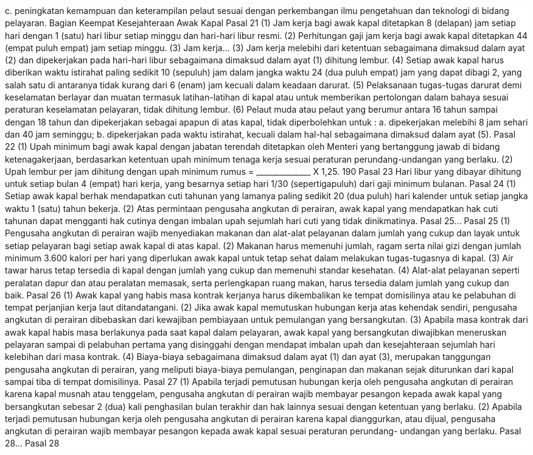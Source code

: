 c. peningkatan kemampuan dan keterampilan pelaut sesuai dengan perkembangan ilmu pengetahuan dan teknologi di bidang pelayaran.
Bagian Keempat Kesejahteraan Awak Kapal
Pasal 21
(1) Jam kerja bagi awak kapal ditetapkan 8 (delapan) jam setiap hari dengan 1 (satu) hari libur setiap minggu dan hari-hari libur resmi.
(2) Perhitungan gaji jam kerja bagi awak kapal ditetapkan 44 (empat puluh empat) jam setiap minggu.
(3) Jam kerja...
(3) Jam kerja melebihi dari ketentuan sebagaimana dimaksud dalam ayat (2) dan dipekerjakan pada hari-hari libur sebagaimana dimaksud dalam ayat (1) dihitung lembur.
(4) Setiap awak kapal harus diberikan waktu istirahat paling sedikit 10 (sepuluh) jam dalam jangka waktu 24 (dua puluh empat) jam yang dapat dibagi 2, yang salah satu di antaranya tidak kurang dari 6 (enam) jam kecuali dalam keadaan darurat.
(5) Pelaksanaan tugas-tugas darurat demi keselamatan berlayar dan muatan termasuk latihan-latihan di kapal atau untuk memberikan pertolongan dalam bahaya sesuai peraturan keselamatan pelayaran, tidak dihitung lembur.
(6) Pelaut muda atau pelaut yang berumur antara 16 tahun sampai dengan 18 tahun dan dipekerjakan sebagai apapun di atas kapal, tidak diperbolehkan untuk :
a. dipekerjakan melebihi 8 jam sehari dan 40 jam seminggu;
b. dipekerjakan pada waktu istirahat, kecuali dalam hal-hal sebagaimana dimaksud dalam ayat (5).
Pasal 22
(1) Upah minimum bagi awak kapal dengan jabatan terendah ditetapkan oleh Menteri yang bertanggung jawab di bidang ketenagakerjaan, berdasarkan ketentuan upah minimum tenaga kerja sesuai peraturan perundang-undangan yang berlaku.
(2) Upah lembur per jam dihitung dengan upah minimum rumus = ______________ X 1,25. 190
Pasal 23
Hari libur yang dibayar dihitung untuk setiap bulan 4 (empat) hari kerja, yang besarnya setiap hari 1/30 (sepertigapuluh) dari gaji minimum bulanan.
Pasal 24
(1) Setiap awak kapal berhak mendapatkan cuti tahunan yang lamanya paling sedikit 20 (dua puluh) hari kalender untuk setiap jangka waktu 1 (satu) tahun bekerja.
(2) Atas permintaan pengusaha angkutan di perairan, awak kapal yang mendapatkan hak cuti tahunan dapat mengganti hak cutinya dengan imbalan upah sejumlah hari cuti yang tidak dinikmatinya. Pasal 25...
Pasal 25
(1) Pengusaha angkutan di perairan wajib menyediakan makanan dan alat-alat pelayanan dalam jumlah yang cukup dan layak untuk setiap pelayaran bagi setiap awak kapal di atas kapal.
(2) Makanan harus memenuhi jumlah, ragam serta nilai gizi dengan jumlah minimum 3.600 kalori per hari yang diperlukan awak kapal untuk tetap sehat dalam melakukan tugas-tugasnya di kapal.
(3) Air tawar harus tetap tersedia di kapal dengan jumlah yang cukup dan memenuhi standar kesehatan.
(4) Alat-alat pelayanan seperti peralatan dapur dan atau peralatan memasak, serta perlengkapan ruang makan, harus tersedia dalam jumlah yang cukup dan baik.
Pasal 26
(1) Awak kapal yang habis masa kontrak kerjanya harus dikembalikan ke tempat domisilinya atau ke pelabuhan di tempat perjanjian kerja laut ditandatangani.
(2) Jika awak kapal memutuskan hubungan kerja atas kehendak sendiri, pengusaha angkutan di perairan dibebaskan dari kewajiban pembiayaan untuk pemulangan yang bersangkutan.
(3) Apabila masa kontrak dari awak kapal habis masa berlakunya pada saat kapal dalam pelayaran, awak kapal yang bersangkutan diwajibkan meneruskan pelayaran sampai di pelabuhan pertama yang disinggahi dengan mendapat imbalan upah dan kesejahteraan sejumlah hari kelebihan dari masa kontrak.
(4) Biaya-biaya sebagaimana dimaksud dalam ayat (1) dan ayat (3), merupakan tanggungan pengusaha angkutan di perairan, yang meliputi biaya-biaya pemulangan, penginapan dan makanan sejak diturunkan dari kapal sampai tiba di tempat domisilinya.
Pasal 27
(1) Apabila terjadi pemutusan hubungan kerja oleh pengusaha angkutan di perairan karena kapal musnah atau tenggelam, pengusaha angkutan di perairan wajib membayar pesangon kepada awak kapal yang bersangkutan sebesar 2 (dua) kali penghasilan bulan terakhir dan hak lainnya sesuai dengan ketentuan yang berlaku.
(2) Apabila terjadi pemutusan hubungan kerja oleh pengusaha angkutan di perairan karena kapal dianggurkan, atau dijual, pengusaha angkutan di perairan wajib membayar pesangon kepada awak kapal sesuai peraturan perundang- undangan yang berlaku. Pasal 28...
Pasal 28